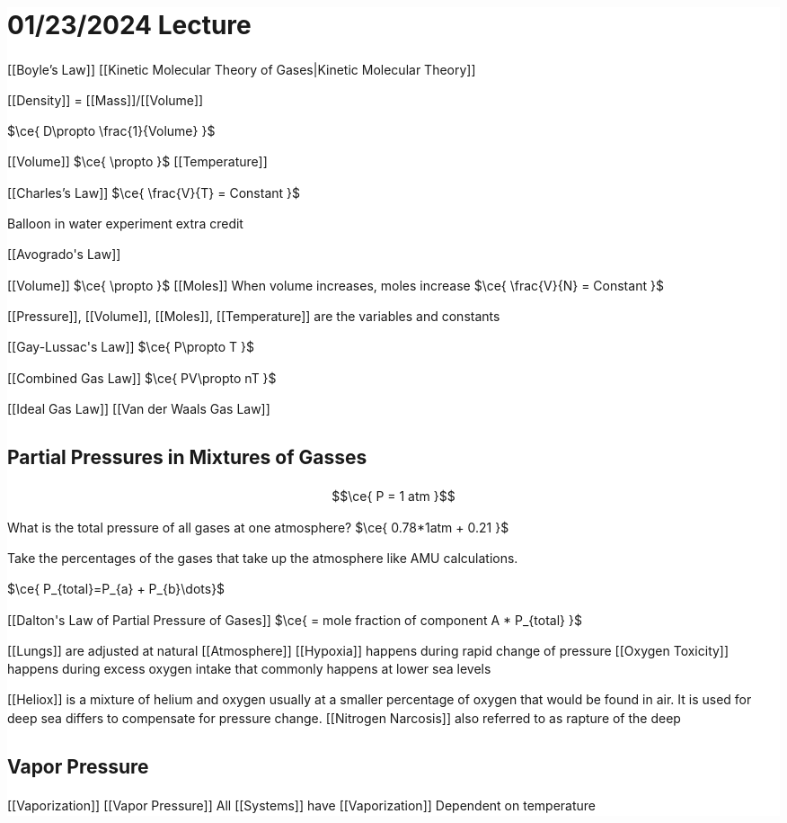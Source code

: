 # 01/23/2024 Lecture

[[Boyle’s Law]]
[[Kinetic Molecular Theory of Gases|Kinetic Molecular Theory]]

[[Density]] = [[Mass]]/[[Volume]]

$\ce{ D\propto \frac{1}{Volume} }$

[[Volume]] $\ce{ \propto }$ [[Temperature]]

[[Charles’s Law]]
$\ce{ \frac{V}{T} = Constant }$

Balloon in water experiment extra credit 


[[Avogrado's Law]]

[[Volume]] $\ce{ \propto }$ [[Moles]]
When volume increases, moles increase
$\ce{ \frac{V}{N} = Constant }$

[[Pressure]], [[Volume]], [[Moles]], [[Temperature]] are the variables and constants

[[Gay-Lussac's Law]]
 $\ce{ P\propto T }$

[[Combined Gas Law]]
$\ce{ PV\propto nT }$

[[Ideal Gas Law]] 
[[Van der Waals Gas Law]]

## Partial Pressures in Mixtures of Gasses 

$$\ce{ P = 1 atm }$$

What is the total pressure of all gases at one atmosphere?
$\ce{ 0.78*1atm + 0.21 }$

Take the percentages of the gases that take up the atmosphere like AMU calculations.

$\ce{ P_{total}=P_{a} + P_{b}\dots}$

[[Dalton's Law of Partial Pressure of Gases]] $\ce{ = mole fraction of component A * P_{total} }$

[[Lungs]] are adjusted at natural [[Atmosphere]]
[[Hypoxia]] happens during rapid change of pressure
[[Oxygen Toxicity]] happens during excess oxygen intake that commonly happens at lower sea levels

[[Heliox]] is a mixture of helium and oxygen usually at a smaller percentage of oxygen that would be found in air. It is used for deep sea differs to compensate for pressure change. [[Nitrogen Narcosis]] also referred to as rapture of the deep

## Vapor Pressure

[[Vaporization]] 
[[Vapor Pressure]] 
All [[Systems]] have [[Vaporization]]
Dependent on temperature
